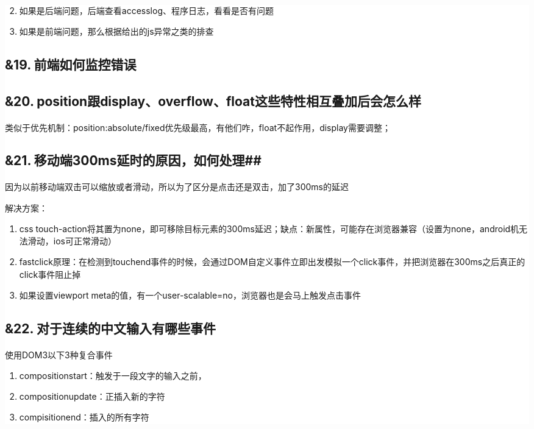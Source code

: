2. 如果是后端问题，后端查看accesslog、程序日志，看看是否有问题

3. 如果是前端问题，那么根据给出的js异常之类的排查

## &19. 前端如何监控错误 ##

## &20. position跟display、overflow、float这些特性相互叠加后会怎么样 ##

类似于优先机制：position:absolute/fixed优先级最高，有他们咋，float不起作用，display需要调整；

## &21. 移动端300ms延时的原因，如何处理##
因为以前移动端双击可以缩放或者滑动，所以为了区分是点击还是双击，加了300ms的延迟

解决方案：

1. css touch-action将其置为none，即可移除目标元素的300ms延迟；缺点：新属性，可能存在浏览器兼容（设置为none，android机无法滑动，ios可正常滑动）

2. fastclick原理：在检测到touchend事件的时候，会通过DOM自定义事件立即出发模拟一个click事件，并把浏览器在300ms之后真正的click事件阻止掉

3. 如果设置viewport meta的值，有一个user-scalable=no，浏览器也是会马上触发点击事件

## &22. 对于连续的中文输入有哪些事件 ##

使用DOM3以下3种复合事件

1. compositionstart：触发于一段文字的输入之前，

2. compositionupdate：正插入新的字符

3. compisitionend：插入的所有字符
